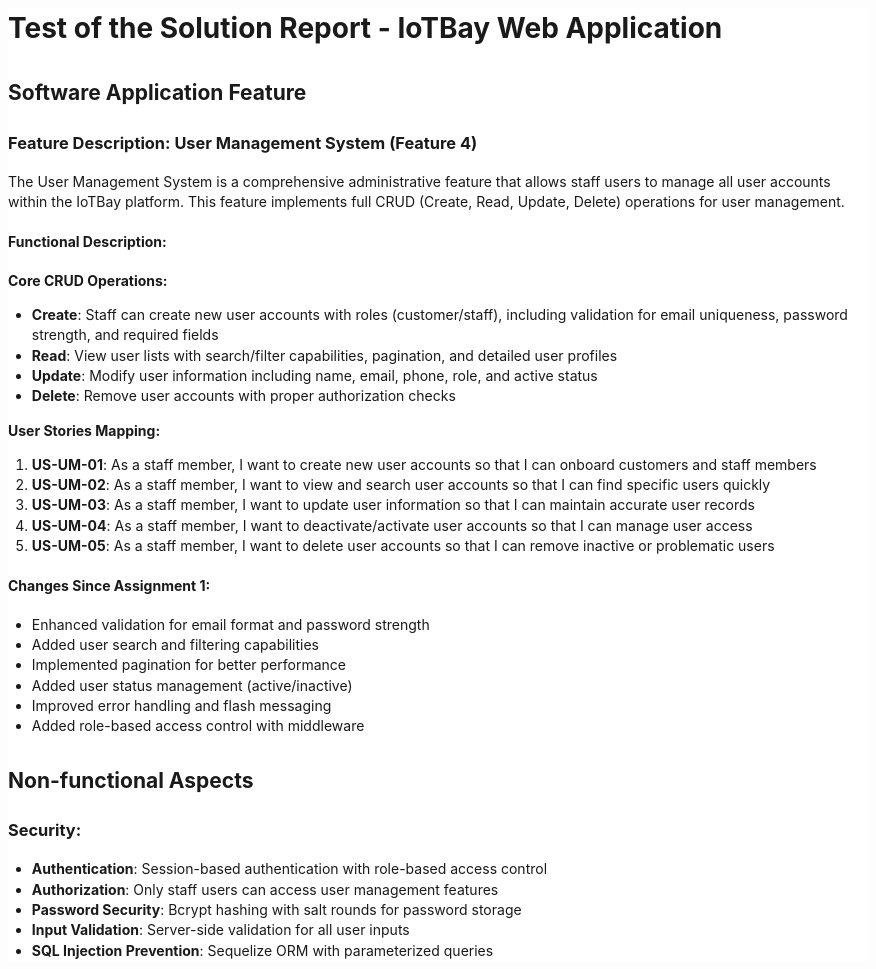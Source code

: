# Test of the Solution Report - IoTBay Web Application

## Software Application Feature

### Feature Description: User Management System (Feature 4)

The User Management System is a comprehensive administrative feature that allows staff users to manage all user accounts within the IoTBay platform. This feature implements full CRUD (Create, Read, Update, Delete) operations for user management.

#### Functional Description:

**Core CRUD Operations:**

- **Create**: Staff can create new user accounts with roles (customer/staff), including validation for email uniqueness, password strength, and required fields
- **Read**: View user lists with search/filter capabilities, pagination, and detailed user profiles
- **Update**: Modify user information including name, email, phone, role, and active status
- **Delete**: Remove user accounts with proper authorization checks

**User Stories Mapping:**

1. **US-UM-01**: As a staff member, I want to create new user accounts so that I can onboard customers and staff members
2. **US-UM-02**: As a staff member, I want to view and search user accounts so that I can find specific users quickly
3. **US-UM-03**: As a staff member, I want to update user information so that I can maintain accurate user records
4. **US-UM-04**: As a staff member, I want to deactivate/activate user accounts so that I can manage user access
5. **US-UM-05**: As a staff member, I want to delete user accounts so that I can remove inactive or problematic users

#### Changes Since Assignment 1:

- Enhanced validation for email format and password strength
- Added user search and filtering capabilities
- Implemented pagination for better performance
- Added user status management (active/inactive)
- Improved error handling and flash messaging
- Added role-based access control with middleware

## Non-functional Aspects

### Security:

- **Authentication**: Session-based authentication with role-based access control
- **Authorization**: Only staff users can access user management features
- **Password Security**: Bcrypt hashing with salt rounds for password storage
- **Input Validation**: Server-side validation for all user inputs
- **SQL Injection Prevention**: Sequelize ORM with parameterized queries
